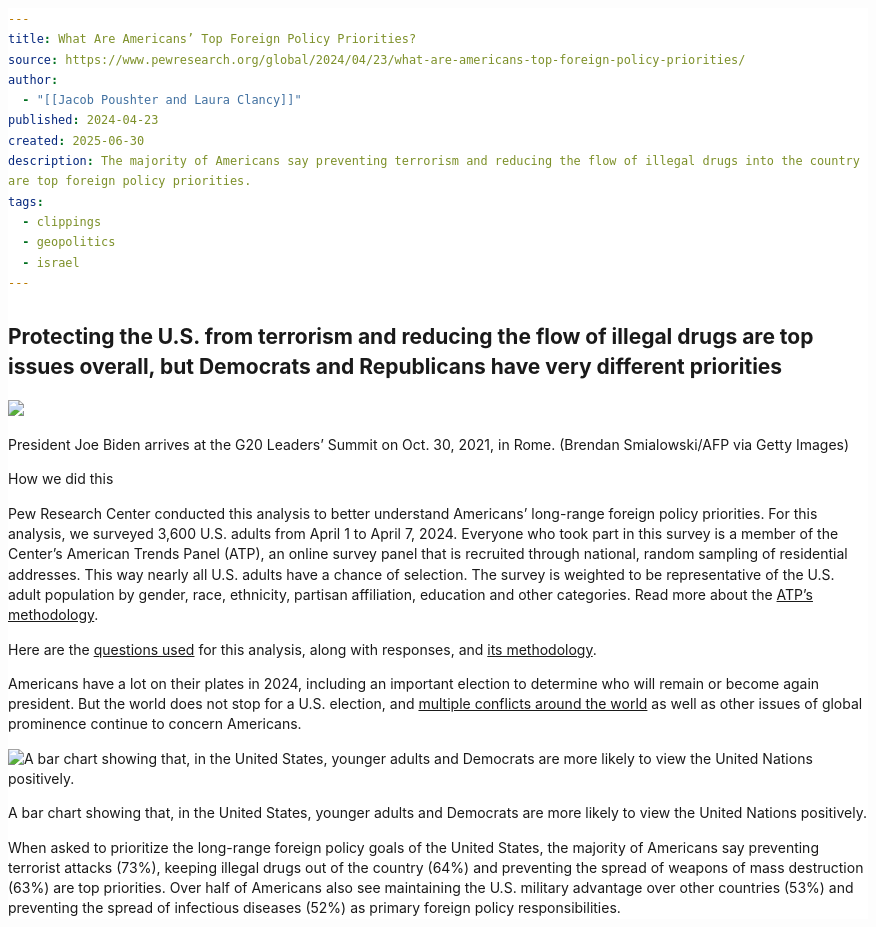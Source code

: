 ```yaml
---
title: What Are Americans’ Top Foreign Policy Priorities?
source: https://www.pewresearch.org/global/2024/04/23/what-are-americans-top-foreign-policy-priorities/
author:
  - "[[Jacob Poushter and Laura Clancy]]"
published: 2024-04-23
created: 2025-06-30
description: The majority of Americans say preventing terrorism and reducing the flow of illegal drugs into the country are top foreign policy priorities.
tags:
  - clippings
  - geopolitics
  - israel
---
```

## Protecting the U.S. from terrorism and reducing the flow of illegal drugs are top issues overall, but Democrats and Republicans have very different priorities

![](https://www.pewresearch.org/wp-content/uploads/sites/20/2024/04/pg_2024.04.23_foreign-policy-priorities_featurea.png?w=640)

President Joe Biden arrives at the G20 Leaders’ Summit on Oct. 30, 2021, in Rome. (Brendan Smialowski/AFP via Getty Images)

How we did this

Pew Research Center conducted this analysis to better understand Americans’ long-range foreign policy priorities. For this analysis, we surveyed 3,600 U.S. adults from April 1 to April 7, 2024. Everyone who took part in this survey is a member of the Center’s American Trends Panel (ATP), an online survey panel that is recruited through national, random sampling of residential addresses. This way nearly all U.S. adults have a chance of selection. The survey is weighted to be representative of the U.S. adult population by gender, race, ethnicity, partisan affiliation, education and other categories. Read more about the [ATP’s methodology](https://www.pewresearch.org/our-methods/u-s-surveys/the-american-trends-panel/).

Here are the [questions used](https://www.pewresearch.org/wp-content/uploads/sites/20/2024/04/pg_2024.04.23_foreign-policy-priorities_topline.pdf) for this analysis, along with responses, and [its methodology](https://www.pewresearch.org/2024/04/23/methodology-global-foreign-policy-2024).

Americans have a lot on their plates in 2024, including an important election to determine who will remain or become again president. But the world does not stop for a U.S. election, and [multiple conflicts around the world](https://www.pewresearch.org/short-reads/2024/02/16/how-americans-view-the-conflicts-between-russia-and-ukraine-israel-and-hamas-and-china-and-taiwan/) as well as other issues of global prominence continue to concern Americans.

![A bar chart showing that, in the United States, younger adults and Democrats are more likely to view the United Nations positively.](https://www.pewresearch.org/wp-content/uploads/sites/20/2024/04/pg_2024.04.23_foreign-policy-priorities_0_01a.png?w=420)

A bar chart showing that, in the United States, younger adults and Democrats are more likely to view the United Nations positively.

When asked to prioritize the long-range foreign policy goals of the United States, the majority of Americans say preventing terrorist attacks (73%), keeping illegal drugs out of the country (64%) and preventing the spread of weapons of mass destruction (63%) are top priorities. Over half of Americans also see maintaining the U.S. military advantage over other countries (53%) and preventing the spread of infectious diseases (52%) as primary foreign policy responsibilities.
